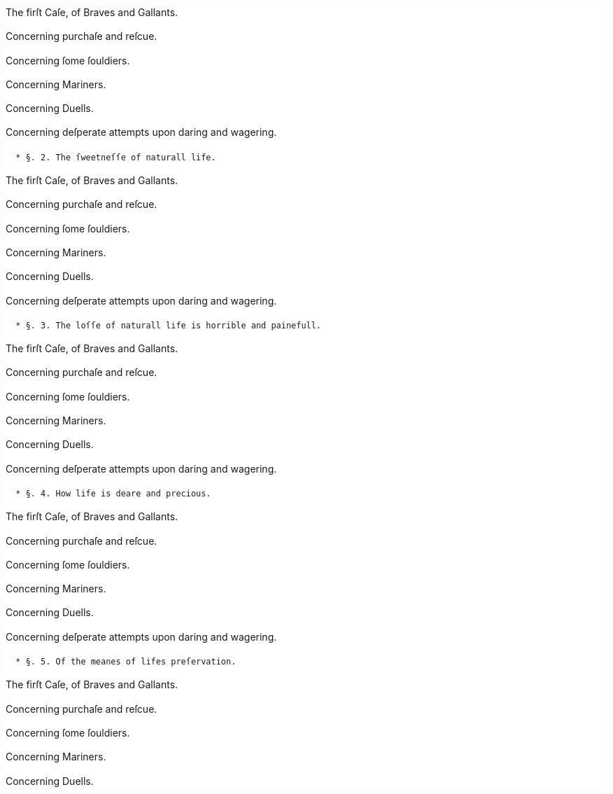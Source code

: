 The firſt Caſe, of Braves and Gallants.

Concerning purchaſe and reſcue.

Concerning ſome ſouldiers.

Concerning Mariners.

Concerning Duells.

Concerning deſperate attempts upon daring and wagering.

      * §. 2. The ſweetneſſe of naturall life.

The firſt Caſe, of Braves and Gallants.

Concerning purchaſe and reſcue.

Concerning ſome ſouldiers.

Concerning Mariners.

Concerning Duells.

Concerning deſperate attempts upon daring and wagering.

      * §. 3. The loſſe of naturall life is horrible and painefull.

The firſt Caſe, of Braves and Gallants.

Concerning purchaſe and reſcue.

Concerning ſome ſouldiers.

Concerning Mariners.

Concerning Duells.

Concerning deſperate attempts upon daring and wagering.

      * §. 4. How life is deare and precious.

The firſt Caſe, of Braves and Gallants.

Concerning purchaſe and reſcue.

Concerning ſome ſouldiers.

Concerning Mariners.

Concerning Duells.

Concerning deſperate attempts upon daring and wagering.

      * §. 5. Of the meanes of lifes preſervation.

The firſt Caſe, of Braves and Gallants.

Concerning purchaſe and reſcue.

Concerning ſome ſouldiers.

Concerning Mariners.

Concerning Duells.
